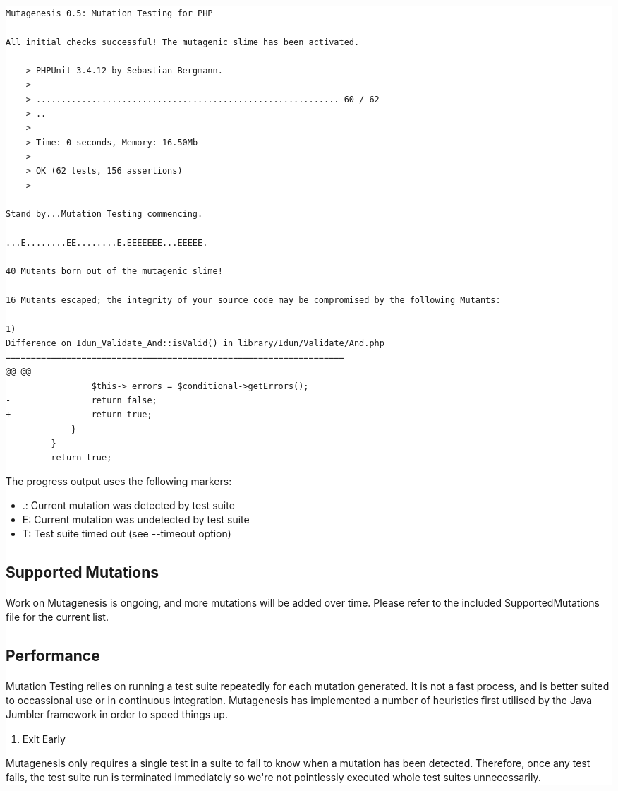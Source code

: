     Mutagenesis 0.5: Mutation Testing for PHP

    All initial checks successful! The mutagenic slime has been activated.

        > PHPUnit 3.4.12 by Sebastian Bergmann.
        > 
        > ............................................................ 60 / 62
        > ..
        > 
        > Time: 0 seconds, Memory: 16.50Mb
        > 
        > OK (62 tests, 156 assertions)
        > 

    Stand by...Mutation Testing commencing.

    ...E........EE........E.EEEEEEE...EEEEE.

    40 Mutants born out of the mutagenic slime!

    16 Mutants escaped; the integrity of your source code may be compromised by the following Mutants:

    1)
    Difference on Idun_Validate_And::isValid() in library/Idun/Validate/And.php
    ===================================================================
    @@ @@
                     $this->_errors = $conditional->getErrors();
    -                return false;
    +                return true;
                 }
             }
             return true;
             
The progress output uses the following markers:

* .: Current mutation was detected by test suite
* E: Current mutation was undetected by test suite
* T: Test suite timed out (see --timeout option)

Supported Mutations
-------------------

Work on Mutagenesis is ongoing, and more mutations will be added over time. Please
refer to the included SupportedMutations file for the current list.

Performance
-----------

Mutation Testing relies on running a test suite repeatedly for each mutation generated.
It is not a fast process, and is better suited to occassional use or in continuous
integration. Mutagenesis has implemented a number of heuristics first utilised by the
Java Jumbler framework in order to speed things up.

1. Exit Early

Mutagenesis only requires a single test in a suite to fail to know when a mutation
has been detected. Therefore, once any test fails, the test suite run is terminated
immediately so we're not pointlessly executed whole test suites unnecessarily.
